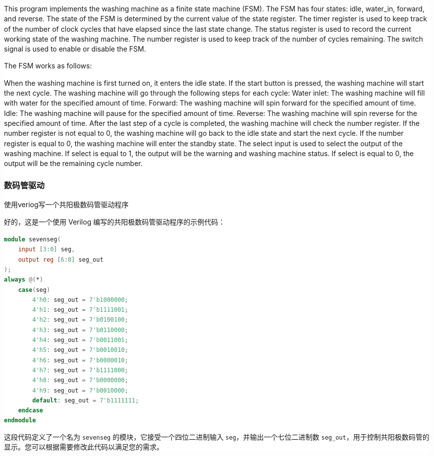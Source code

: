 This program implements the washing machine as a finite state machine (FSM). The FSM has four states: idle, water_in, forward, and reverse. The state of the FSM is determined by the current value of the state register. The timer register is used to keep track of the number of clock cycles that have elapsed since the last state change. The status register is used to record the current working state of the washing machine. The number register is used to keep track of the number of cycles remaining. The switch signal is used to enable or disable the FSM.

The FSM works as follows:

When the washing machine is first turned on, it enters the idle state.
If the start button is pressed, the washing machine will start the next cycle.
The washing machine will go through the following steps for each cycle:
Water inlet: The washing machine will fill with water for the specified amount of time.
Forward: The washing machine will spin forward for the specified amount of time.
Idle: The washing machine will pause for the specified amount of time.
Reverse: The washing machine will spin reverse for the specified amount of time.
After the last step of a cycle is completed, the washing machine will check the number register. If the number register is not equal to 0, the washing machine will go back to the idle state and start the next cycle. If the number register is equal to 0, the washing machine will enter the standby state.
The select input is used to select the output of the washing machine. If select is equal to 1, the output will be the warning and washing machine status. If select is equal to 0, the output will be the remaining cycle number.

### 数码管驱动

使用veriog写一个共阳极数码管驱动程序

好的，这是一个使用 Verilog 编写的共阳极数码管驱动程序的示例代码：

```verilog
module sevenseg(
    input [3:0] seg,
    output reg [6:0] seg_out
);
always @(*)
    case(seg)
        4'h0: seg_out = 7'b1000000;
        4'h1: seg_out = 7'b1111001;
        4'h2: seg_out = 7'b0100100;
        4'h3: seg_out = 7'b0110000;
        4'h4: seg_out = 7'b0011001;
        4'h5: seg_out = 7'b0010010;
        4'h6: seg_out = 7'b0000010;
        4'h7: seg_out = 7'b1111000;
        4'h8: seg_out = 7'b0000000;
        4'h9: seg_out = 7'b0010000;
        default: seg_out = 7'b1111111;
    endcase
endmodule
```

这段代码定义了一个名为 `sevenseg` 的模块，它接受一个四位二进制输入 `seg`，并输出一个七位二进制数 `seg_out`，用于控制共阳极数码管的显示。您可以根据需要修改此代码以满足您的需求。
